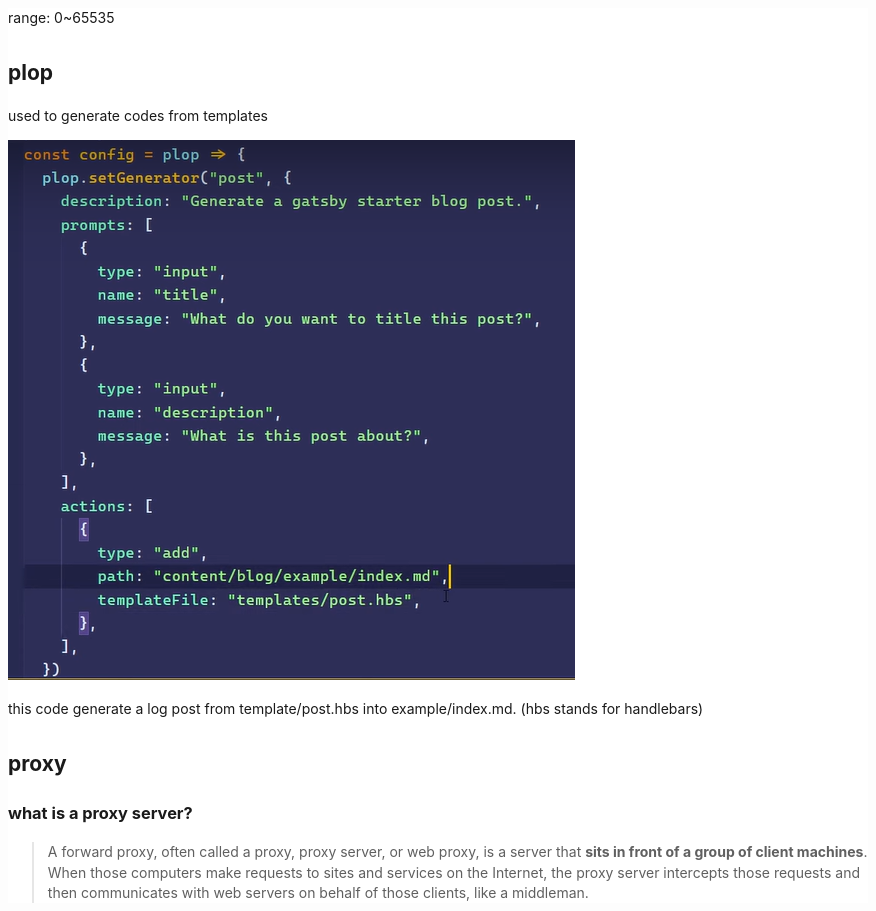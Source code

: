 range: 0~65535

## plop
used to generate codes from templates

![plop](assets/plop.png)

this code generate a log post from template/post.hbs into example/index.md. (hbs stands for handlebars)

## proxy
### what is a proxy server?
> A forward proxy, often called a proxy, proxy server, or web proxy, is a server that **sits in front of a group of client machines**. When those computers make requests to sites and services on the Internet, the proxy server intercepts those requests and then communicates with web servers on behalf of those clients, like a middleman.
